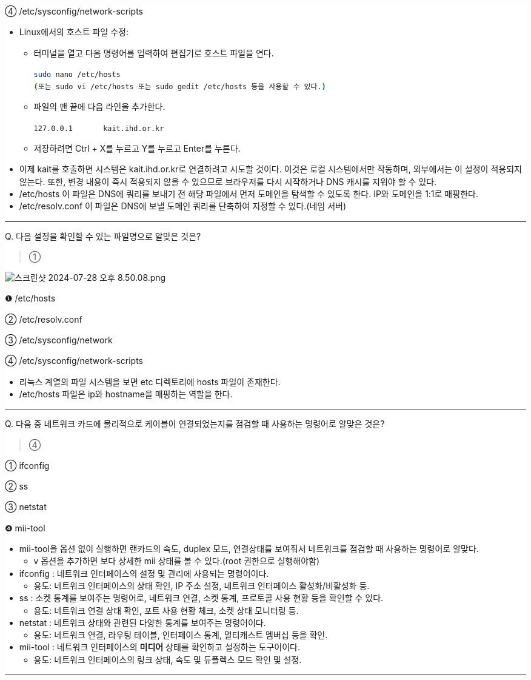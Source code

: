 ④ /etc/sysconfig/network-scripts

- Linux에서의 호스트 파일 수정:
    - 터미널을 열고 다음 명령어를 입력하여 편집기로 호스트 파일을 연다.
        
        ```bash
        sudo nano /etc/hosts
        (또는 sudo vi /etc/hosts 또는 sudo gedit /etc/hosts 등을 사용할 수 있다.)
        ```
        
    - 파일의 맨 끝에 다음 라인을 추가한다.
        
        ```bash
        127.0.0.1       kait.ihd.or.kr
        ```
        
    - 저장하려면 Ctrl + X를 누르고 Y를 누르고 Enter를 누른다.
- 이제 kait를 호출하면 시스템은 kait.ihd.or.kr로 연결하려고 시도할 것이다. 이것은 로컬 시스템에서만 작동하며, 외부에서는 이 설정이 적용되지 않는다. 또한, 변경 내용이 즉시 적용되지 않을 수 있으므로 브라우저를 다시 시작하거나 DNS 캐시를 지워야 할 수 있다.
- /etc/hosts 이 파일은 DNS에 쿼리를 보내기 전 해당 파일에서 먼저 도메인을 탐색할 수 있도록 한다. IP와 도메인을 1:1로 매핑한다.
- /etc/resolv.conf 이 파일은 DNS에 보낼 도메인 쿼리를 단축하여 지정할 수 있다.(네임 서버)

---

Q. 다음 설정을 확인할 수 있는 파일명으로 알맞은 것은?

> ①
> 

![스크린샷 2024-07-28 오후 8.50.08.png](https://prod-files-secure.s3.us-west-2.amazonaws.com/3e2d8e2b-4ab3-463b-b14f-cbdd834a0993/3e878fef-3029-4a05-a136-a35b0db4d9aa/%E1%84%89%E1%85%B3%E1%84%8F%E1%85%B3%E1%84%85%E1%85%B5%E1%86%AB%E1%84%89%E1%85%A3%E1%86%BA_2024-07-28_%E1%84%8B%E1%85%A9%E1%84%92%E1%85%AE_8.50.08.png)

❶ /etc/hosts

② /etc/resolv.conf 

③ /etc/sysconfig/network

④ /etc/sysconfig/network-scripts

- 리눅스 계열의 파일 시스템을 보면 etc 디렉토리에 hosts 파일이 존재한다.
- /etc/hosts 파일은 ip와 hostname을 매핑하는 역할을 한다.

---

Q. 다음 중 네트워크 카드에 물리적으로 케이블이 연결되었는지를 점검할 때 사용하는 명령어로 알맞은 것은? 

> ④
> 

① ifconfig

② ss 

③ netstat

❹ mii-tool

- mii-tool을 옵션 없이 실행하면 랜카드의 속도, duplex 모드, 연결상태를 보여줘서 네트워크를 점검할 때 사용하는 명령어로 알맞다.
    - v 옵션을 추가하면 보다 상세한 mii 상태를 볼 수 있다.(root 권한으로 실행해야함)
- ifconfig : 네트워크 인터페이스의 설정 및 관리에 사용되는 명령어이다.
    - 용도: 네트워크 인터페이스의 상태 확인, IP 주소 설정, 네트워크 인터페이스 활성화/비활성화 등.
- ss : 소켓 통계를 보여주는 명령어로, 네트워크 연결, 소켓 통계, 프로토콜 사용 현황 등을 확인할 수 있다.
    - 용도: 네트워크 연결 상태 확인, 포트 사용 현황 체크, 소켓 상태 모니터링 등.
- netstat : 네트워크 상태와 관련된 다양한 통계를 보여주는 명령어이다.
    - 용도: 네트워크 연결, 라우팅 테이블, 인터페이스 통계, 멀티캐스트 멤버십 등을 확인.
- mii-tool : 네트워크 인터페이스의 **미디어** 상태를 확인하고 설정하는 도구이이다.
    - 용도: 네트워크 인터페이스의 링크 상태, 속도 및 듀플렉스 모드 확인 및 설정.

---